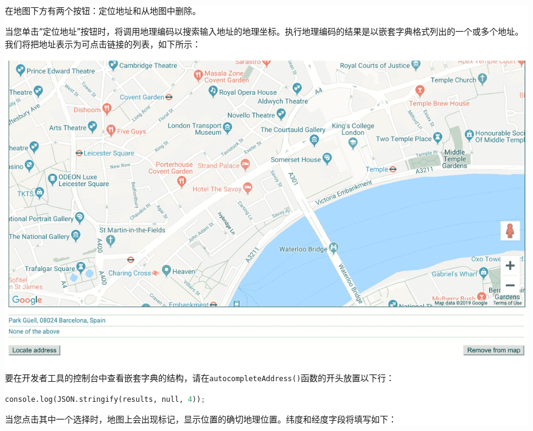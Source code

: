 在地图下方有两个按钮：定位地址和从地图中删除。

当您单击“定位地址”按钮时，将调用地理编码以搜索输入地址的地理坐标。执行地理编码的结果是以嵌套字典格式列出的一个或多个地址。我们将把地址表示为可点击链接的列表，如下所示：

![](img/7c5cc0dc-642e-4cf2-abce-03d0fde80113.png)

要在开发者工具的控制台中查看嵌套字典的结构，请在`autocompleteAddress()`函数的开头放置以下行：

```py
console.log(JSON.stringify(results, null, 4));
```

当您点击其中一个选择时，地图上会出现标记，显示位置的确切地理位置。纬度和经度字段将填写如下：

